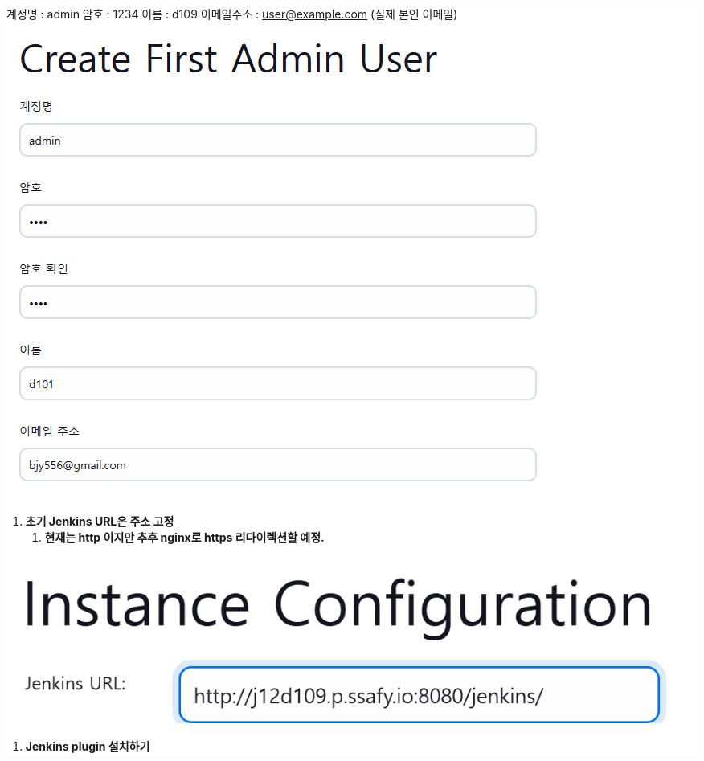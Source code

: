 계정명 : admin
암호 : 1234
이름 : d109
이메일주소 : [user@example.com](mailto:user@example.com) (실제 본인 이메일)

![image.png](./img/image%203.png)

1. **초기 Jenkins URL은 주소 고정**
    1. **현재는 http 이지만 추후 nginx로 https 리다이렉션할 예정.**

![image.png](./img/image%204.png)

1. **Jenkins plugin 설치하기**
    